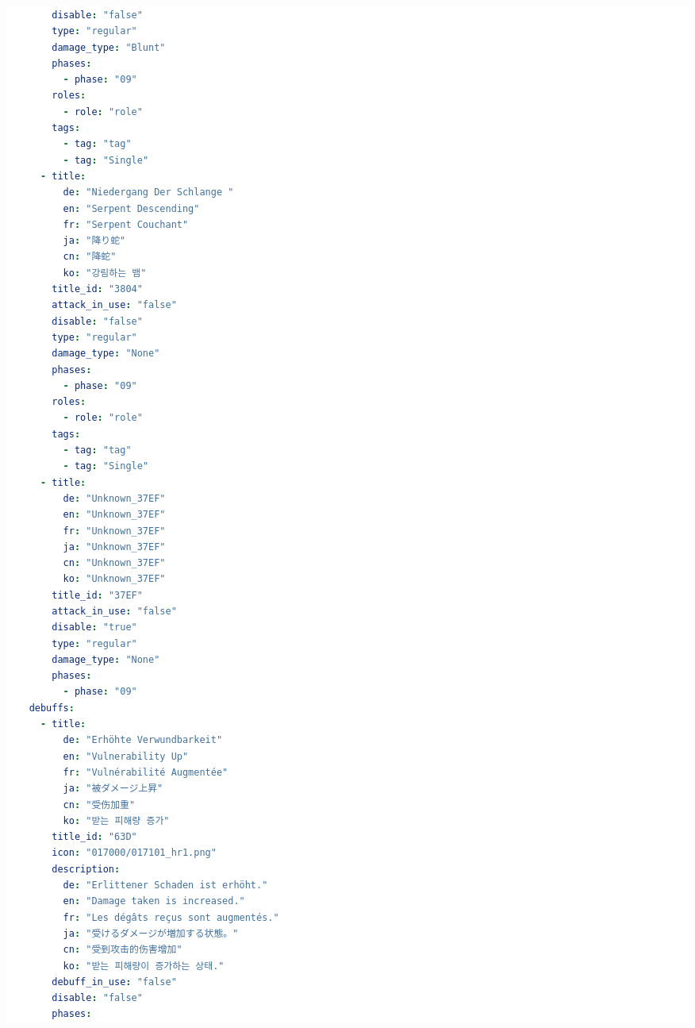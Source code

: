 ```yaml
        disable: "false"
        type: "regular"
        damage_type: "Blunt"
        phases:
          - phase: "09"
        roles:
          - role: "role"
        tags:
          - tag: "tag"
          - tag: "Single"
      - title:
          de: "Niedergang Der Schlange "
          en: "Serpent Descending"
          fr: "Serpent Couchant"
          ja: "降り蛇"
          cn: "降蛇"
          ko: "강림하는 뱀"
        title_id: "3804"
        attack_in_use: "false"
        disable: "false"
        type: "regular"
        damage_type: "None"
        phases:
          - phase: "09"
        roles:
          - role: "role"
        tags:
          - tag: "tag"
          - tag: "Single"
      - title:
          de: "Unknown_37EF"
          en: "Unknown_37EF"
          fr: "Unknown_37EF"
          ja: "Unknown_37EF"
          cn: "Unknown_37EF"
          ko: "Unknown_37EF"
        title_id: "37EF"
        attack_in_use: "false"
        disable: "true"
        type: "regular"
        damage_type: "None"
        phases:
          - phase: "09"
    debuffs:
      - title:
          de: "Erhöhte Verwundbarkeit"
          en: "Vulnerability Up"
          fr: "Vulnérabilité Augmentée"
          ja: "被ダメージ上昇"
          cn: "受伤加重"
          ko: "받는 피해량 증가"
        title_id: "63D"
        icon: "017000/017101_hr1.png"
        description:
          de: "Erlittener Schaden ist erhöht."
          en: "Damage taken is increased."
          fr: "Les dégâts reçus sont augmentés."
          ja: "受けるダメージが増加する状態。"
          cn: "受到攻击的伤害增加"
          ko: "받는 피해량이 증가하는 상태."
        debuff_in_use: "false"
        disable: "false"
        phases:
```
